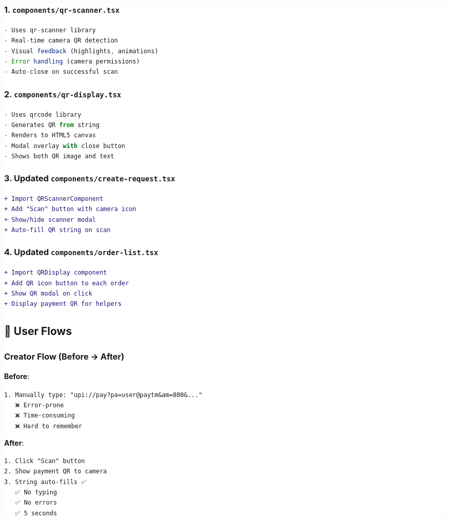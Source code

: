 ### 1. `components/qr-scanner.tsx`
```typescript
- Uses qr-scanner library
- Real-time camera QR detection
- Visual feedback (highlights, animations)
- Error handling (camera permissions)
- Auto-close on successful scan
```

### 2. `components/qr-display.tsx`
```typescript
- Uses qrcode library
- Generates QR from string
- Renders to HTML5 canvas
- Modal overlay with close button
- Shows both QR image and text
```

### 3. Updated `components/create-request.tsx`
```diff
+ Import QRScannerComponent
+ Add "Scan" button with camera icon
+ Show/hide scanner modal
+ Auto-fill QR string on scan
```

### 4. Updated `components/order-list.tsx`
```diff
+ Import QRDisplay component
+ Add QR icon button to each order
+ Show QR modal on click
+ Display payment QR for helpers
```

## 🎯 User Flows

### Creator Flow (Before → After)

**Before**:
```
1. Manually type: "upi://pay?pa=user@paytm&am=800&..."
   ❌ Error-prone
   ❌ Time-consuming
   ❌ Hard to remember
```

**After**:
```
1. Click "Scan" button
2. Show payment QR to camera
3. String auto-fills ✅
   ✅ No typing
   ✅ No errors
   ✅ 5 seconds
```
